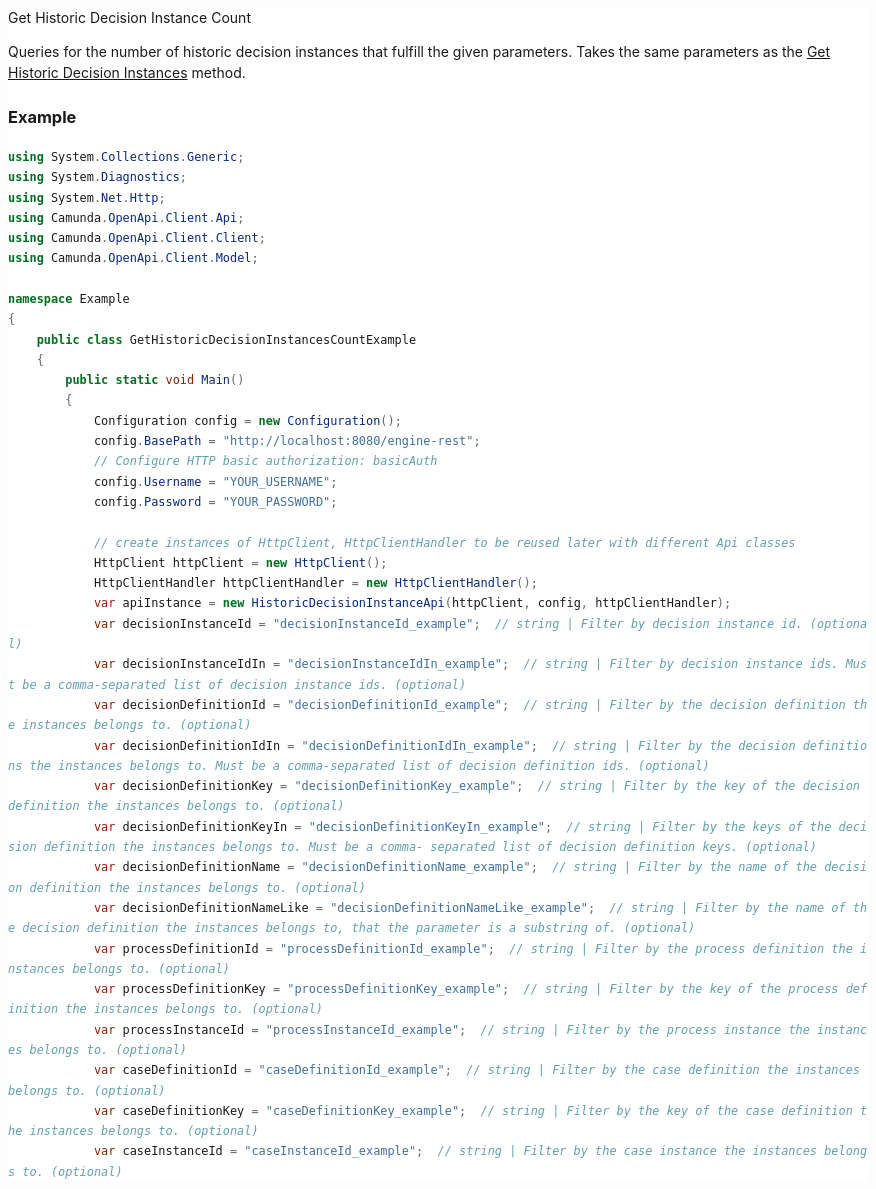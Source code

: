 Get Historic Decision Instance Count

Queries for the number of historic decision instances that fulfill the given parameters.  Takes the same parameters as the  [Get Historic Decision Instances](https://docs.camunda.org/manual/7.21/reference/rest/history/decision-instance/get-decision-instance-query/)  method.

### Example
```csharp
using System.Collections.Generic;
using System.Diagnostics;
using System.Net.Http;
using Camunda.OpenApi.Client.Api;
using Camunda.OpenApi.Client.Client;
using Camunda.OpenApi.Client.Model;

namespace Example
{
    public class GetHistoricDecisionInstancesCountExample
    {
        public static void Main()
        {
            Configuration config = new Configuration();
            config.BasePath = "http://localhost:8080/engine-rest";
            // Configure HTTP basic authorization: basicAuth
            config.Username = "YOUR_USERNAME";
            config.Password = "YOUR_PASSWORD";

            // create instances of HttpClient, HttpClientHandler to be reused later with different Api classes
            HttpClient httpClient = new HttpClient();
            HttpClientHandler httpClientHandler = new HttpClientHandler();
            var apiInstance = new HistoricDecisionInstanceApi(httpClient, config, httpClientHandler);
            var decisionInstanceId = "decisionInstanceId_example";  // string | Filter by decision instance id. (optional) 
            var decisionInstanceIdIn = "decisionInstanceIdIn_example";  // string | Filter by decision instance ids. Must be a comma-separated list of decision instance ids. (optional) 
            var decisionDefinitionId = "decisionDefinitionId_example";  // string | Filter by the decision definition the instances belongs to. (optional) 
            var decisionDefinitionIdIn = "decisionDefinitionIdIn_example";  // string | Filter by the decision definitions the instances belongs to. Must be a comma-separated list of decision definition ids. (optional) 
            var decisionDefinitionKey = "decisionDefinitionKey_example";  // string | Filter by the key of the decision definition the instances belongs to. (optional) 
            var decisionDefinitionKeyIn = "decisionDefinitionKeyIn_example";  // string | Filter by the keys of the decision definition the instances belongs to. Must be a comma- separated list of decision definition keys. (optional) 
            var decisionDefinitionName = "decisionDefinitionName_example";  // string | Filter by the name of the decision definition the instances belongs to. (optional) 
            var decisionDefinitionNameLike = "decisionDefinitionNameLike_example";  // string | Filter by the name of the decision definition the instances belongs to, that the parameter is a substring of. (optional) 
            var processDefinitionId = "processDefinitionId_example";  // string | Filter by the process definition the instances belongs to. (optional) 
            var processDefinitionKey = "processDefinitionKey_example";  // string | Filter by the key of the process definition the instances belongs to. (optional) 
            var processInstanceId = "processInstanceId_example";  // string | Filter by the process instance the instances belongs to. (optional) 
            var caseDefinitionId = "caseDefinitionId_example";  // string | Filter by the case definition the instances belongs to. (optional) 
            var caseDefinitionKey = "caseDefinitionKey_example";  // string | Filter by the key of the case definition the instances belongs to. (optional) 
            var caseInstanceId = "caseInstanceId_example";  // string | Filter by the case instance the instances belongs to. (optional) 
```